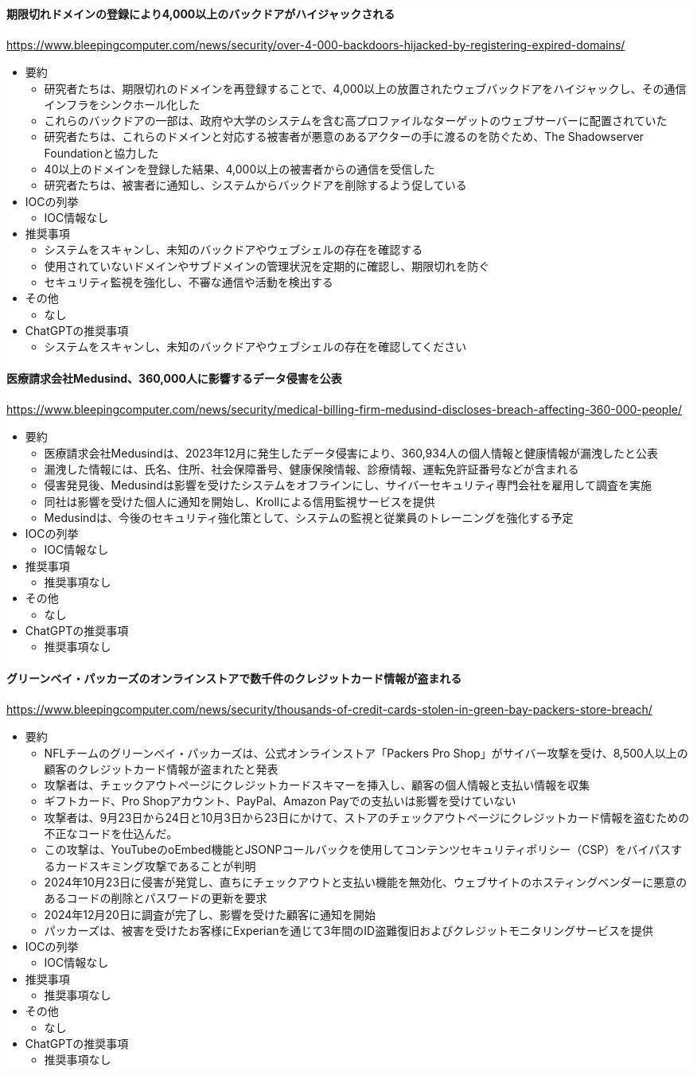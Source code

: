 #### 期限切れドメインの登録により4,000以上のバックドアがハイジャックされる
https://www.bleepingcomputer.com/news/security/over-4-000-backdoors-hijacked-by-registering-expired-domains/

- 要約
    - 研究者たちは、期限切れのドメインを再登録することで、4,000以上の放置されたウェブバックドアをハイジャックし、その通信インフラをシンクホール化した
    - これらのバックドアの一部は、政府や大学のシステムを含む高プロファイルなターゲットのウェブサーバーに配置されていた
    - 研究者たちは、これらのドメインと対応する被害者が悪意のあるアクターの手に渡るのを防ぐため、The Shadowserver Foundationと協力した
    - 40以上のドメインを登録した結果、4,000以上の被害者からの通信を受信した
    - 研究者たちは、被害者に通知し、システムからバックドアを削除するよう促している
- IOCの列挙
    - IOC情報なし
- 推奨事項
    - システムをスキャンし、未知のバックドアやウェブシェルの存在を確認する
    - 使用されていないドメインやサブドメインの管理状況を定期的に確認し、期限切れを防ぐ
    - セキュリティ監視を強化し、不審な通信や活動を検出する
- その他
    - なし
- ChatGPTの推奨事項
    - システムをスキャンし、未知のバックドアやウェブシェルの存在を確認してください

#### 医療請求会社Medusind、360,000人に影響するデータ侵害を公表
https://www.bleepingcomputer.com/news/security/medical-billing-firm-medusind-discloses-breach-affecting-360-000-people/

- 要約
    - 医療請求会社Medusindは、2023年12月に発生したデータ侵害により、360,934人の個人情報と健康情報が漏洩したと公表
    - 漏洩した情報には、氏名、住所、社会保障番号、健康保険情報、診療情報、運転免許証番号などが含まれる
    - 侵害発見後、Medusindは影響を受けたシステムをオフラインにし、サイバーセキュリティ専門会社を雇用して調査を実施
    - 同社は影響を受けた個人に通知を開始し、Krollによる信用監視サービスを提供
    - Medusindは、今後のセキュリティ強化策として、システムの監視と従業員のトレーニングを強化する予定
- IOCの列挙
    - IOC情報なし
- 推奨事項
    - 推奨事項なし
- その他
    - なし
- ChatGPTの推奨事項
    - 推奨事項なし

#### グリーンベイ・パッカーズのオンラインストアで数千件のクレジットカード情報が盗まれる
https://www.bleepingcomputer.com/news/security/thousands-of-credit-cards-stolen-in-green-bay-packers-store-breach/

- 要約
    - NFLチームのグリーンベイ・パッカーズは、公式オンラインストア「Packers Pro Shop」がサイバー攻撃を受け、8,500人以上の顧客のクレジットカード情報が盗まれたと発表
    - 攻撃者は、チェックアウトページにクレジットカードスキマーを挿入し、顧客の個人情報と支払い情報を収集
    - ギフトカード、Pro Shopアカウント、PayPal、Amazon Payでの支払いは影響を受けていない
    - 攻撃者は、9月23日から24日と10月3日から23日にかけて、ストアのチェックアウトページにクレジットカード情報を盗むための不正なコードを仕込んだ。
    - この攻撃は、YouTubeのoEmbed機能とJSONPコールバックを使用してコンテンツセキュリティポリシー（CSP）をバイパスするカードスキミング攻撃であることが判明
    - 2024年10月23日に侵害が発覚し、直ちにチェックアウトと支払い機能を無効化、ウェブサイトのホスティングベンダーに悪意のあるコードの削除とパスワードの更新を要求
    - 2024年12月20日に調査が完了し、影響を受けた顧客に通知を開始
    - パッカーズは、被害を受けたお客様にExperianを通じて3年間のID盗難復旧およびクレジットモニタリングサービスを提供
- IOCの列挙
    - IOC情報なし
- 推奨事項
    - 推奨事項なし
- その他
    - なし
- ChatGPTの推奨事項
    - 推奨事項なし
